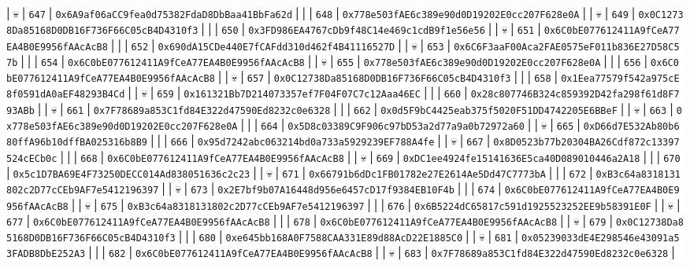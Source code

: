 | 💀 | `647` | `0x6A9af06aCC9fea0d75382FdaD8DbBaa41BbFa62d` |
|  | `648` | `0x778e503fAE6c389e90d0D19202E0cc207F628e0A` |
| 💀 | `649` | `0x0C12738Da85168D0DB16F736F66C05cB4D4310f3` |
|  | `650` | `0x3FD986EA4767cDb9f48C14e469c1cdB9f1e56e56` |
| 💀 | `651` | `0x6C0bE077612411A9fCeA77EA4B0E9956fAAcAcB8` |
|  | `652` | `0x690dA15CDe440E7fCAFdd310d462f4B41116527D` |
| 💀 | `653` | `0x6C6F3aaF00Aca2FAE0575eF011b836E27D58C57b` |
|  | `654` | `0x6C0bE077612411A9fCeA77EA4B0E9956fAAcAcB8` |
| 💀 | `655` | `0x778e503fAE6c389e90d0D19202E0cc207F628e0A` |
|  | `656` | `0x6C0bE077612411A9fCeA77EA4B0E9956fAAcAcB8` |
| 💀 | `657` | `0x0C12738Da85168D0DB16F736F66C05cB4D4310f3` |
|  | `658` | `0x1Eea77579f542a975cE8f0591dA0aEF48293B4Cd` |
| 💀 | `659` | `0x161321Bb7D214073357ef7F04F07C7c12Aaa46EC` |
|  | `660` | `0x28c807746B324c859392D42fa298f61d8F793ABb` |
| 💀 | `661` | `0x7F78689a853C1fd84E322d47590Ed8232c0e6328` |
|  | `662` | `0x0d5F9bC4425eab375f5020F51DD4742205E6BBeF` |
| 💀 | `663` | `0x778e503fAE6c389e90d0D19202E0cc207F628e0A` |
|  | `664` | `0x5D8c03389C9F906c97bD53a2d77a9a0b72972a60` |
| 💀 | `665` | `0xD66d7E532Ab80b680ffA96b10dffBA025316b8B9` |
|  | `666` | `0x95d7242abc063214bd0a733a5929239EF788A4fe` |
| 💀 | `667` | `0x8D0523b77b20304BA26Cdf872c13397524cECb0c` |
|  | `668` | `0x6C0bE077612411A9fCeA77EA4B0E9956fAAcAcB8` |
| 💀 | `669` | `0xDC1ee4924fe15141636E5ca40D089010446a2A18` |
|  | `670` | `0x5c1D7BA69E4F73250DECC014Ad838051636c2c23` |
| 💀 | `671` | `0x66791b6dDc1FB01782e27E2614Ae5Dd47C7773bA` |
|  | `672` | `0xB3c64a8318131802c2D77cCEb9AF7e5412196397` |
| 💀 | `673` | `0x2E7bf9b07A16448d956e6457cD17f9384EB10F4b` |
|  | `674` | `0x6C0bE077612411A9fCeA77EA4B0E9956fAAcAcB8` |
| 💀 | `675` | `0xB3c64a8318131802c2D77cCEb9AF7e5412196397` |
|  | `676` | `0x6B5224dC65817c591d1925523252EE9b58391E0F` |
| 💀 | `677` | `0x6C0bE077612411A9fCeA77EA4B0E9956fAAcAcB8` |
|  | `678` | `0x6C0bE077612411A9fCeA77EA4B0E9956fAAcAcB8` |
| 💀 | `679` | `0x0C12738Da85168D0DB16F736F66C05cB4D4310f3` |
|  | `680` | `0xe645bb168A0F7588CAA331E89d88AcD22E1885C0` |
| 💀 | `681` | `0x05239033dE4E298546e43091a53FADB8DbE252A3` |
|  | `682` | `0x6C0bE077612411A9fCeA77EA4B0E9956fAAcAcB8` |
| 💀 | `683` | `0x7F78689a853C1fd84E322d47590Ed8232c0e6328` |
